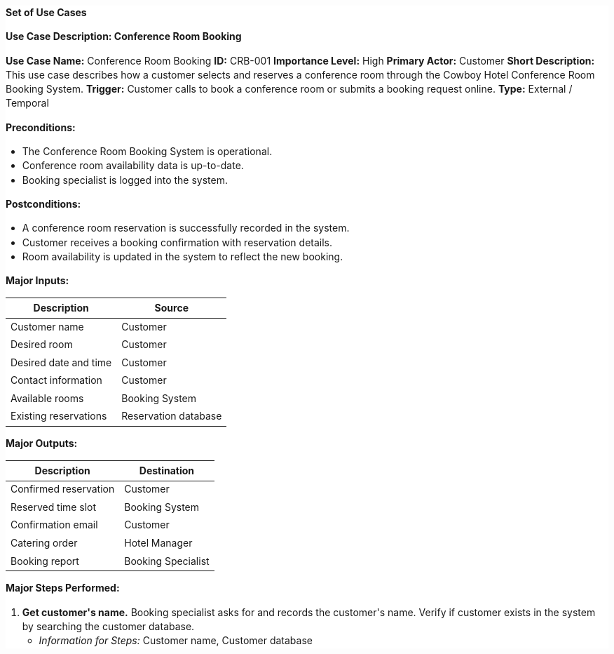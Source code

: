 **Set of Use Cases**

**Use Case Description: Conference Room Booking**

**Use Case Name:** Conference Room Booking
**ID:** CRB-001
**Importance Level:** High
**Primary Actor:** Customer
**Short Description:** This use case describes how a customer selects and reserves a conference room through the Cowboy Hotel Conference Room Booking System.
**Trigger:** Customer calls to book a conference room or submits a booking request online.
**Type:** External / Temporal

**Preconditions:**
* The Conference Room Booking System is operational.
* Conference room availability data is up-to-date.
* Booking specialist is logged into the system.

**Postconditions:**
* A conference room reservation is successfully recorded in the system.
* Customer receives a booking confirmation with reservation details.
* Room availability is updated in the system to reflect the new booking.

**Major Inputs:**

| Description             | Source           |
|-------------------------|------------------|
| Customer name           | Customer         |
| Desired room            | Customer         |
| Desired date and time   | Customer         |
| Contact information     | Customer         |
| Available rooms         | Booking System   |
| Existing reservations   | Reservation database |

**Major Outputs:**

| Description            | Destination       |
|------------------------|-------------------|
| Confirmed reservation  | Customer          |
| Reserved time slot     | Booking System    |
| Confirmation email     | Customer          |
| Catering order         | Hotel Manager     |
| Booking report         | Booking Specialist |

**Major Steps Performed:**

1.  **Get customer's name.** Booking specialist asks for and records the customer's name. Verify if customer exists in the system by searching the customer database.
    *   *Information for Steps:* Customer name, Customer database
